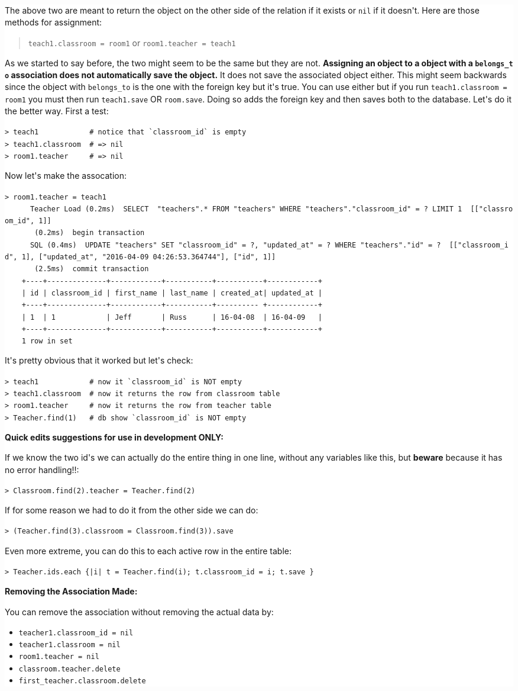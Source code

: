 The above two are meant to return the object on the other side of the relation if it exists or `nil` if it doesn't. Here are those methods for assignment:    

> `teach1.classroom = room1` or `room1.teacher = teach1`

As we started to say before, the two might seem to be the same but they are not. __Assigning an object to a object with a `belongs_to` association does not automatically save the object.__ It does not save the associated object either. This might seem backwards since the object with `belongs_to` is the one with the foreign key but it's true. You can use either but if you run `teach1.classroom = room1` you must then run `teach1.save` OR `room.save`. Doing so adds the foreign key and then saves both to the database. Let's do it the better way. First a test:   

	> teach1            # notice that `classroom_id` is empty
	> teach1.classroom  # => nil  
	> room1.teacher     # => nil

Now let's make the assocation:  

	> room1.teacher = teach1  
		  Teacher Load (0.2ms)  SELECT  "teachers".* FROM "teachers" WHERE "teachers"."classroom_id" = ? LIMIT 1  [["classroom_id", 1]]
		   (0.2ms)  begin transaction
		  SQL (0.4ms)  UPDATE "teachers" SET "classroom_id" = ?, "updated_at" = ? WHERE "teachers"."id" = ?  [["classroom_id", 1], ["updated_at", "2016-04-09 04:26:53.364744"], ["id", 1]]
		   (2.5ms)  commit transaction
		+----+--------------+------------+-----------+-----------+------------+
		| id | classroom_id | first_name | last_name | created_at| updated_at |
		+----+--------------+------------+-----------+---------- +------------+
		| 1  | 1            | Jeff       | Russ      | 16-04-08  | 16-04-09   |
		+----+--------------+------------+-----------+-----------+------------+
		1 row in set

It's pretty obvious that it worked but let's check:  

	> teach1            # now it `classroom_id` is NOT empty
	> teach1.classroom  # now it returns the row from classroom table  
	> room1.teacher     # now it returns the row from teacher table
	> Teacher.find(1)   # db show `classroom_id` is NOT empty

__Quick edits suggestions for use in development ONLY:__  

If we know the two id's we can actually do the entire thing in one line, without any variables like this, but __beware__ because it has no error handling!!:  

	> Classroom.find(2).teacher = Teacher.find(2)

If for some reason we had to do it from the other side we can do:  

	> (Teacher.find(3).classroom = Classroom.find(3)).save  

Even more extreme, you can do this to each active row in the entire table:  

	> Teacher.ids.each {|i| t = Teacher.find(i); t.classroom_id = i; t.save }

__Removing the Association Made:__  

You can remove the association without removing the actual data by:  
>
* `teacher1.classroom_id = nil`  
* `teacher1.classroom = nil`  
* `room1.teacher = nil`  
* `classroom.teacher.delete`  
* `first_teacher.classroom.delete`  

